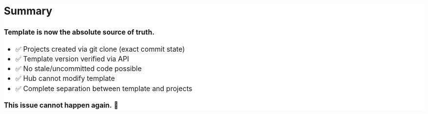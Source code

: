 
## Summary

**Template is now the absolute source of truth.**

- ✅ Projects created via git clone (exact commit state)
- ✅ Template version verified via API
- ✅ No stale/uncommitted code possible
- ✅ Hub cannot modify template
- ✅ Complete separation between template and projects

**This issue cannot happen again.** 🎉
